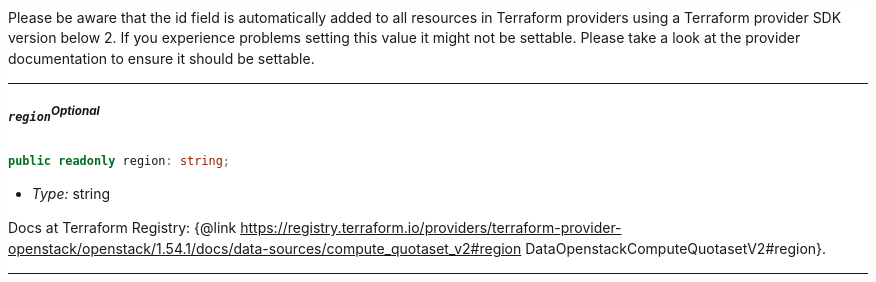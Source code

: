Please be aware that the id field is automatically added to all resources in Terraform providers using a Terraform provider SDK version below 2.
If you experience problems setting this value it might not be settable. Please take a look at the provider documentation to ensure it should be settable.

---

##### `region`<sup>Optional</sup> <a name="region" id="@ithings/cdktf-provider-openstack.dataOpenstackComputeQuotasetV2.DataOpenstackComputeQuotasetV2Config.property.region"></a>

```typescript
public readonly region: string;
```

- *Type:* string

Docs at Terraform Registry: {@link https://registry.terraform.io/providers/terraform-provider-openstack/openstack/1.54.1/docs/data-sources/compute_quotaset_v2#region DataOpenstackComputeQuotasetV2#region}.

---



